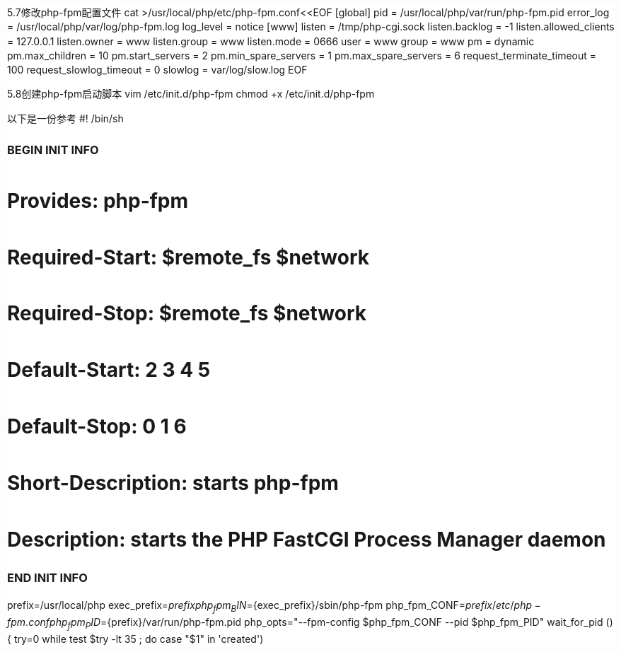5.7修改php-fpm配置文件
cat >/usr/local/php/etc/php-fpm.conf<<EOF
[global]
pid = /usr/local/php/var/run/php-fpm.pid
error_log = /usr/local/php/var/log/php-fpm.log
log_level = notice
[www]
listen = /tmp/php-cgi.sock
listen.backlog = -1
listen.allowed_clients = 127.0.0.1
listen.owner = www
listen.group = www
listen.mode = 0666
user = www
group = www
pm = dynamic
pm.max_children = 10
pm.start_servers = 2
pm.min_spare_servers = 1
pm.max_spare_servers = 6
request_terminate_timeout = 100
request_slowlog_timeout = 0
slowlog = var/log/slow.log
EOF

5.8创建php-fpm启动脚本
vim /etc/init.d/php-fpm
chmod +x /etc/init.d/php-fpm

以下是一份参考
#! /bin/sh
### BEGIN INIT INFO
# Provides:          php-fpm
# Required-Start:    $remote_fs $network
# Required-Stop:     $remote_fs $network
# Default-Start:     2 3 4 5
# Default-Stop:      0 1 6
# Short-Description: starts php-fpm
# Description:       starts the PHP FastCGI Process Manager daemon
### END INIT INFO
prefix=/usr/local/php
exec_prefix=${prefix}
php_fpm_BIN=${exec_prefix}/sbin/php-fpm
php_fpm_CONF=${prefix}/etc/php-fpm.conf
php_fpm_PID=${prefix}/var/run/php-fpm.pid
php_opts="--fpm-config $php_fpm_CONF --pid $php_fpm_PID"
wait_for_pid () {
try=0
while test $try -lt 35 ; do
case "$1" in
'created')